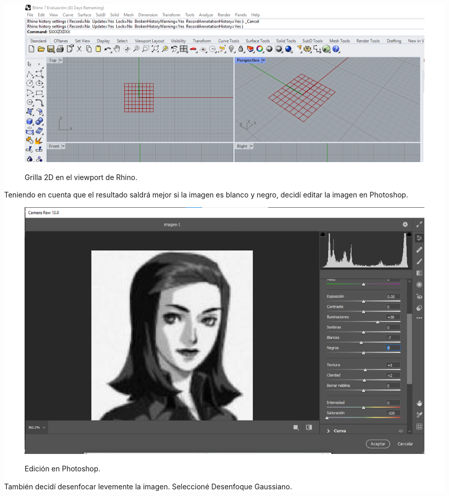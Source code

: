 <figure><img src="../../.gitbook/assets/imagen_2023-11-04_192829817.png" alt=""><figcaption><p>Grilla 2D en el viewport de Rhino.</p></figcaption></figure>

Teniendo en cuenta que el resultado saldrá mejor si la imagen es blanco y negro, decidí editar la imagen en Photoshop.

<figure><img src="../../.gitbook/assets/imagen_2023-11-04_192921748.png" alt=""><figcaption><p>Edición en Photoshop.</p></figcaption></figure>

También decidí desenfocar levemente la imagen. Seleccioné Desenfoque Gaussiano.
